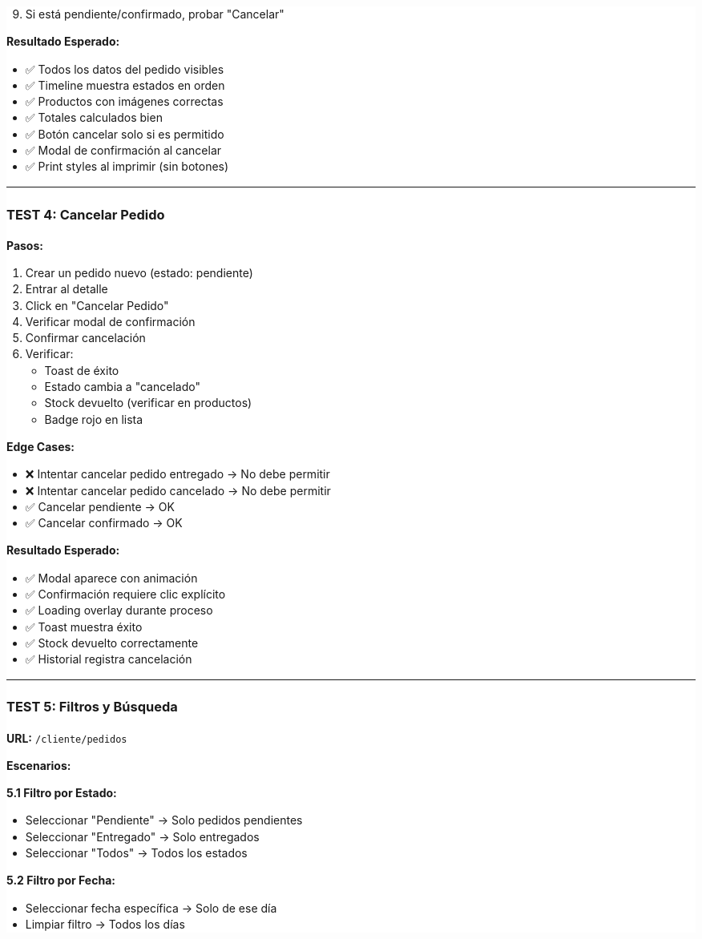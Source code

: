 9. Si está pendiente/confirmado, probar "Cancelar"

**Resultado Esperado:**
- ✅ Todos los datos del pedido visibles
- ✅ Timeline muestra estados en orden
- ✅ Productos con imágenes correctas
- ✅ Totales calculados bien
- ✅ Botón cancelar solo si es permitido
- ✅ Modal de confirmación al cancelar
- ✅ Print styles al imprimir (sin botones)

---

### TEST 4: Cancelar Pedido

**Pasos:**
1. Crear un pedido nuevo (estado: pendiente)
2. Entrar al detalle
3. Click en "Cancelar Pedido"
4. Verificar modal de confirmación
5. Confirmar cancelación
6. Verificar:
   - Toast de éxito
   - Estado cambia a "cancelado"
   - Stock devuelto (verificar en productos)
   - Badge rojo en lista

**Edge Cases:**
- ❌ Intentar cancelar pedido entregado → No debe permitir
- ❌ Intentar cancelar pedido cancelado → No debe permitir
- ✅ Cancelar pendiente → OK
- ✅ Cancelar confirmado → OK

**Resultado Esperado:**
- ✅ Modal aparece con animación
- ✅ Confirmación requiere clic explícito
- ✅ Loading overlay durante proceso
- ✅ Toast muestra éxito
- ✅ Stock devuelto correctamente
- ✅ Historial registra cancelación

---

### TEST 5: Filtros y Búsqueda

**URL:** `/cliente/pedidos`

**Escenarios:**

**5.1 Filtro por Estado:**
- Seleccionar "Pendiente" → Solo pedidos pendientes
- Seleccionar "Entregado" → Solo entregados
- Seleccionar "Todos" → Todos los estados

**5.2 Filtro por Fecha:**
- Seleccionar fecha específica → Solo de ese día
- Limpiar filtro → Todos los días
